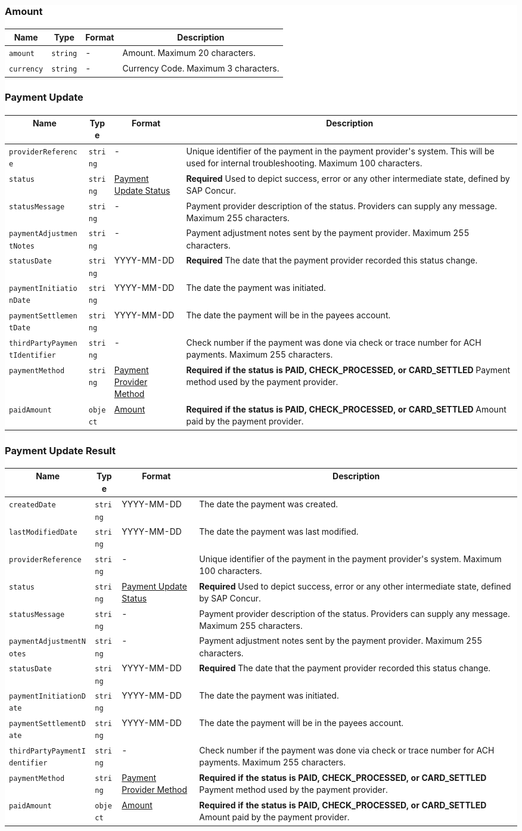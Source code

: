 ### <a name="schema-amount"></a>Amount

Name | Type | Format | Description
-----|------|--------|------------
`amount`|`string`|-|Amount. Maximum 20 characters.
`currency`|`string`|-|Currency Code. Maximum 3 characters.

### <a name="schema-payment-update"></a>Payment Update

Name|Type|Format|Description
---|---|---|---
`providerReference`|`string`|-|Unique identifier of the payment in the payment provider's system. This will be used for internal troubleshooting. Maximum 100 characters.
`status`|`string`|[Payment Update Status](#schema-payment-update-status)|**Required** Used to depict success, error or any other intermediate state, defined by SAP Concur.
`statusMessage`|`string`|-|Payment provider description of the status. Providers can supply any message. Maximum 255 characters.
`paymentAdjustmentNotes`|`string`|-|Payment adjustment notes sent by the payment provider. Maximum 255 characters.
`statusDate`|`string`|YYYY-MM-DD|**Required** The date that the payment provider recorded this status change.
`paymentInitiationDate`|`string`|YYYY-MM-DD|The date the payment was initiated.
`paymentSettlementDate`|`string`|YYYY-MM-DD|The date the payment will be in the payees account.
`thirdPartyPaymentIdentifier`|`string`|-|Check number if the payment was done via check or trace number for ACH payments. Maximum 255 characters.
`paymentMethod`|`string`|[Payment Provider Method](#schema-payment-provider-method)|**Required if the status is PAID, CHECK_PROCESSED, or CARD_SETTLED** Payment method used by the payment provider.
`paidAmount`|`object`|[Amount](#schema-amount)|**Required if the status is PAID, CHECK_PROCESSED, or CARD_SETTLED** Amount paid by the payment provider.

### <a name="schema-payment-update-result"></a>Payment Update Result

Name|Type|Format|Description
---|---|---|---
`createdDate`|`string`|YYYY-MM-DD|The date the payment was created.
`lastModifiedDate`|`string`|YYYY-MM-DD|The date the payment was last modified.
`providerReference`|`string`|-|Unique identifier of the payment in the payment provider's system. Maximum 100 characters.
`status`|`string`|[Payment Update Status](#schema-payment-update-status)|**Required** Used to depict success, error or any other intermediate state, defined by SAP Concur.
`statusMessage`|`string`|-|Payment provider description of the status. Providers can supply any message. Maximum 255 characters.
`paymentAdjustmentNotes`|`string`|-|Payment adjustment notes sent by the payment provider. Maximum 255 characters.
`statusDate`|`string`|YYYY-MM-DD|**Required** The date that the payment provider recorded this status change.
`paymentInitiationDate`|`string`|YYYY-MM-DD|The date the payment was initiated.
`paymentSettlementDate`|`string`|YYYY-MM-DD|The date the payment will be in the payees account.
`thirdPartyPaymentIdentifier`|`string`|-|Check number if the payment was done via check or trace number for ACH payments. Maximum 255 characters.
`paymentMethod`|`string`|[Payment Provider Method](#schema-payment-provider-method)|**Required if the status is PAID, CHECK_PROCESSED, or CARD_SETTLED** Payment method used by the payment provider.
`paidAmount`|`object`|[Amount](#schema-amount)|**Required if the status is PAID, CHECK_PROCESSED, or CARD_SETTLED** Amount paid by the payment provider.
